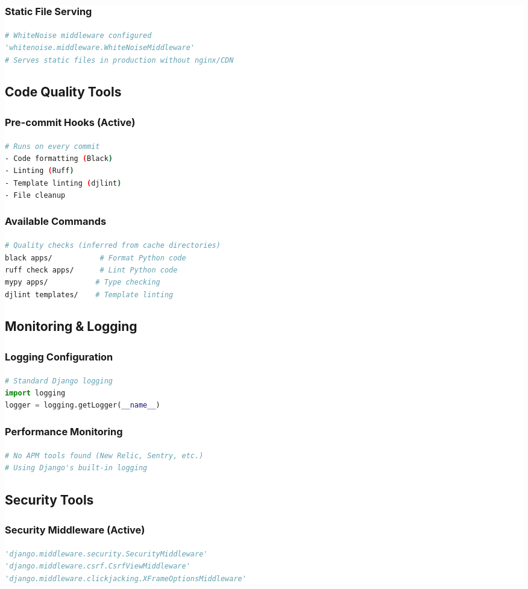 ### Static File Serving
```python
# WhiteNoise middleware configured
'whitenoise.middleware.WhiteNoiseMiddleware'
# Serves static files in production without nginx/CDN
```

## Code Quality Tools

### Pre-commit Hooks (Active)
```bash
# Runs on every commit
- Code formatting (Black)
- Linting (Ruff)
- Template linting (djlint)
- File cleanup
```

### Available Commands
```bash
# Quality checks (inferred from cache directories)
black apps/           # Format Python code
ruff check apps/      # Lint Python code
mypy apps/           # Type checking
djlint templates/    # Template linting
```

## Monitoring & Logging

### Logging Configuration
```python
# Standard Django logging
import logging
logger = logging.getLogger(__name__)
```

### Performance Monitoring
```bash
# No APM tools found (New Relic, Sentry, etc.)
# Using Django's built-in logging
```

## Security Tools

### Security Middleware (Active)
```python
'django.middleware.security.SecurityMiddleware'
'django.middleware.csrf.CsrfViewMiddleware'
'django.middleware.clickjacking.XFrameOptionsMiddleware'
```
